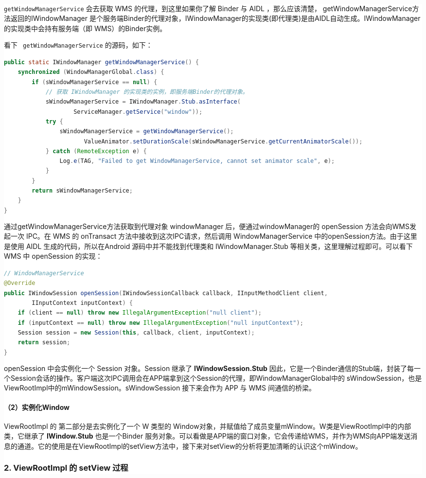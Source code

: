 
`getWindowManagerService` 会去获取 WMS 的代理，到这里如果你了解 Binder 与 AIDL ，那么应该清楚，  getWindowManagerService方法返回的IWindowManager 是个服务端Binder的代理对象，IWindowManager的实现类(即代理类)是由AIDL自动生成。IWindowManager的实现类中会持有服务端（即 WMS）的Binder实例。

看下 ` getWindowManagerService`  的源码，如下：

```java
public static IWindowManager getWindowManagerService() {
    synchronized (WindowManagerGlobal.class) {
        if (sWindowManagerService == null) {
            // 获取 IWindowManager 的实现类的实例，即服务端Binder的代理对象。
            sWindowManagerService = IWindowManager.Stub.asInterface(
                    ServiceManager.getService("window"));
            try {
                sWindowManagerService = getWindowManagerService();
                       ValueAnimator.setDurationScale(sWindowManagerService.getCurrentAnimatorScale());
            } catch (RemoteException e) {
                Log.e(TAG, "Failed to get WindowManagerService, cannot set animator scale", e);
            }
        }
        return sWindowManagerService;
    }
}
```

通过getWindowManagerService方法获取到代理对象 windowManager 后，便通过windowManager的 openSession 方法会向WMS发起一次 IPC。在 WMS 的 onTransact 方法中接收到这次IPC请求，然后调用 WindowManagerService 中的openSession方法。由于这里是使用 AIDL 生成的代码，所以在Android 源码中并不能找到代理类和 IWindowManager.Stub 等相关类，这里理解过程即可。可以看下 WMS 中 openSession 的实现：

```java
// WindowManagerService
@Override
public IWindowSession openSession(IWindowSessionCallback callback, IInputMethodClient client,
        IInputContext inputContext) {
    if (client == null) throw new IllegalArgumentException("null client");
    if (inputContext == null) throw new IllegalArgumentException("null inputContext");
    Session session = new Session(this, callback, client, inputContext);
    return session;
}
```

openSession 中会实例化一个 Session 对象。Session 继承了  **IWindowSession.Stub** 因此，它是一个Binder通信的Stub端，封装了每一个Session会话的操作。客户端这次IPC调用会在APP端拿到这个Session的代理，即WindowManagerGlobal中的 sWindowSession，也是ViewRootImpl中的mWindowSession。sWindowSession 接下来会作为 APP 与 WMS 间通信的桥梁。

#### （2）实例化Window

ViewRootImpl 的 第二部分是去实例化了一个 W 类型的 Window对象，并赋值给了成员变量mWindow。W类是ViewRootImpl中的内部类，它继承了 **IWindow.Stub** 也是一个Binder 服务对象。可以看做是APP端的窗口对象，它会传递给WMS，并作为WMS向APP端发送消息的通道。它的使用是在ViewRootImpl的setView方法中，接下来对setView的分析将更加清晰的认识这个mWindow。

### 2. ViewRootImpl 的 setView 过程
